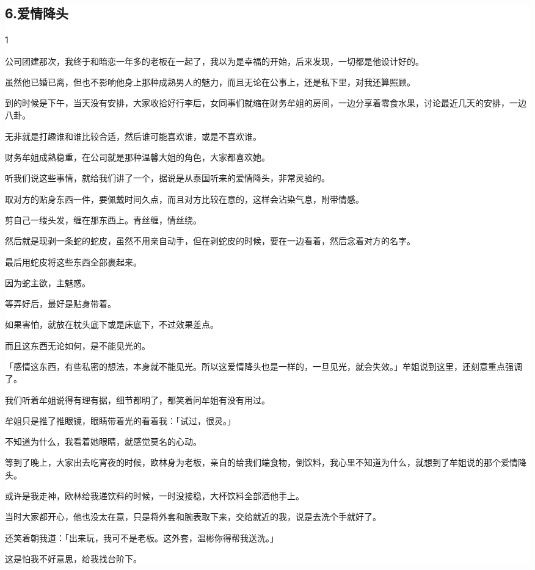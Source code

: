 ## 6.爱情降头
1


公司团建那次，我终于和暗恋一年多的老板在一起了，我以为是幸福的开始，后来发现，一切都是他设计好的。


虽然他已婚已离，但也不影响他身上那种成熟男人的魅力，而且无论在公事上，还是私下里，对我还算照顾。


到的时候是下午，当天没有安排，大家收拾好行李后，女同事们就缩在财务牟姐的房间，一边分享着零食水果，讨论最近几天的安排，一边八卦。


无非就是打趣谁和谁比较合适，然后谁可能喜欢谁，或是不喜欢谁。


财务牟姐成熟稳重，在公司就是那种温馨大姐的角色，大家都喜欢她。


听我们说这些事情，就给我们讲了一个，据说是从泰国听来的爱情降头，非常灵验的。


取对方的贴身东西一件，要佩戴时间久点，而且对方比较在意的，这样会沾染气息，附带情感。


剪自己一缕头发，缠在那东西上。青丝缠，情丝绕。


然后就是现剥一条蛇的蛇皮，虽然不用亲自动手，但在剥蛇皮的时候，要在一边看着，然后念着对方的名字。


最后用蛇皮将这些东西全部裹起来。


因为蛇主欲，主魅惑。


等弄好后，最好是贴身带着。


如果害怕，就放在枕头底下或是床底下，不过效果差点。


而且这东西无论如何，是不能见光的。


「感情这东西，有些私密的想法，本身就不能见光。所以这爱情降头也是一样的，一旦见光，就会失效。」牟姐说到这里，还刻意重点强调了。


我们听着牟姐说得有理有据，细节都明了，都笑着问牟姐有没有用过。


牟姐只是推了推眼镜，眼睛带着光的看着我：「试过，很灵。」


不知道为什么，我看着她眼睛，就感觉莫名的心动。


等到了晚上，大家出去吃宵夜的时候，欧林身为老板，亲自的给我们端食物，倒饮料，我心里不知道为什么，就想到了牟姐说的那个爱情降头。


或许是我走神，欧林给我递饮料的时候，一时没接稳，大杯饮料全部洒他手上。


当时大家都开心，他也没太在意，只是将外套和腕表取下来，交给就近的我，说是去洗个手就好了。


还笑着朝我道：「出来玩，我可不是老板。这外套，温彬你得帮我送洗。」


这是怕我不好意思，给我找台阶下。

